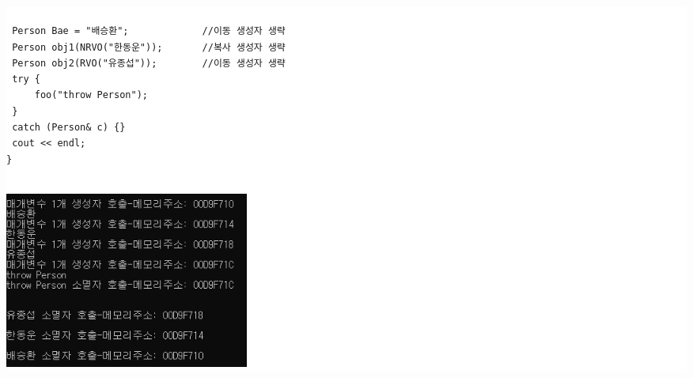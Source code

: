    ```
  
  	Person Bae = "배승환";				//이동 생성자 생략
  	Person obj1(NRVO("한동운"));		//복사 생성자 생략
  	Person obj2(RVO("유종섭"));		//이동 생성자 생략
  	try {
  		foo("throw Person");
  	}
  	catch (Person& c) {}
  	cout << endl;
  }
  
  
  ```
  <img src="./image/fig4.PNG" style="zoom: 80%;" />
  

